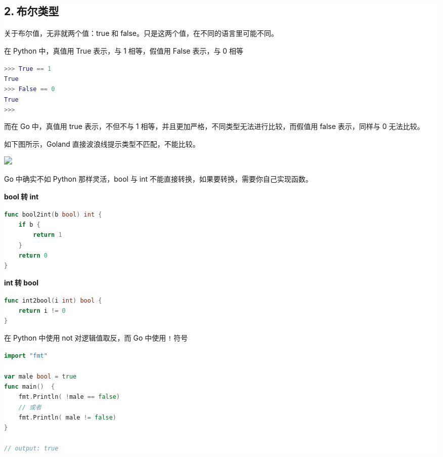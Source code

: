 

## 2. 布尔类型

关于布尔值，无非就两个值：true 和 false。只是这两个值，在不同的语言里可能不同。

在 Python 中，真值用 True 表示，与 1 相等，假值用 False 表示，与 0 相等

```python
>>> True == 1
True
>>> False == 0
True
>>> 
```

而在 Go 中，真值用 true 表示，不但不与 1 相等，并且更加严格，不同类型无法进行比较，而假值用 false 表示，同样与 0 无法比较。

如下图所示，Goland 直接波浪线提示类型不匹配，不能比较。

![](http://image.iswbm.com/20200106201856.png)

Go 中确实不如 Python 那样灵活，bool 与 int 不能直接转换，如果要转换，需要你自己实现函数。

**bool 转 int**

```go
func bool2int(b bool) int {
    if b {
        return 1
    }
    return 0
}
```

**int 转 bool**

```go
func int2bool(i int) bool { 
    return i != 0 
}
```



在 Python 中使用 not 对逻辑值取反，而 Go 中使用 `!` 符号

```go
import "fmt"

var male bool = true
func main()  {
	fmt.Println( !male == false)
    // 或者
    fmt.Println( male != false)
}

// output: true
```
